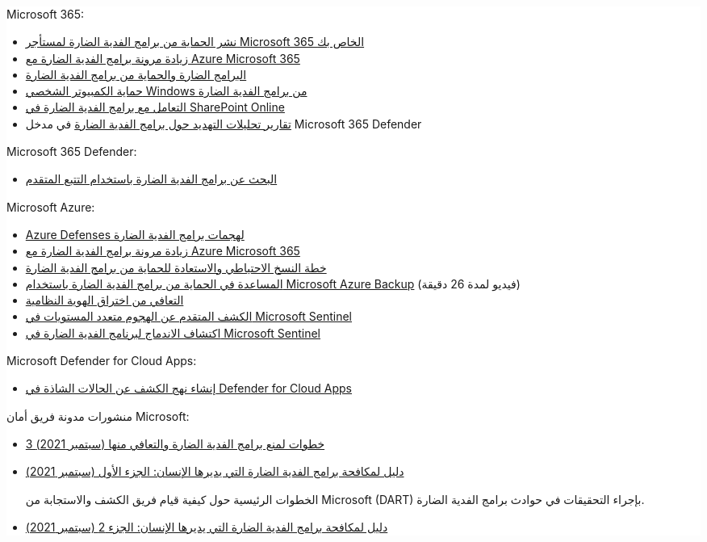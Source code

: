 Microsoft 365:

- [نشر الحماية من برامج الفدية الضارة لمستأجر Microsoft 365 الخاص بك](/microsoft-365/solutions/ransomware-protection-microsoft-365)
- [زيادة مرونة برامج الفدية الضارة مع Azure Microsoft 365](https://azure.microsoft.com/resources/maximize-ransomware-resiliency-with-azure-and-microsoft-365/)
- [البرامج الضارة والحماية من برامج الفدية الضارة](/compliance/assurance/assurance-malware-and-ransomware-protection)
- [حماية الكمبيوتر الشخصي Windows من برامج الفدية الضارة](https://support.microsoft.com//windows/protect-your-pc-from-ransomware-08ed68a7-939f-726c-7e84-a72ba92c01c3)
- [التعامل مع برامج الفدية الضارة في SharePoint Online](/sharepoint/troubleshoot/security/handling-ransomware-in-sharepoint-online)
- [تقارير تحليلات التهديد حول برامج الفدية الضارة](https://security.microsoft.com/threatanalytics3?page_size=30&filters=tags%3DRansomware&ordering=-lastUpdatedOn&fields=displayName,alertsCount,impactedEntities,reportType,createdOn,lastUpdatedOn,tags,flag) في مدخل Microsoft 365 Defender

Microsoft 365 Defender:

- [البحث عن برامج الفدية الضارة باستخدام التتبع المتقدم](/microsoft-365/security/defender/advanced-hunting-find-ransomware)

Microsoft Azure:

- [Azure Defenses لهجمات برامج الفدية الضارة](https://azure.microsoft.com/resources/azure-defenses-for-ransomware-attack/)
- [زيادة مرونة برامج الفدية الضارة مع Azure Microsoft 365](https://azure.microsoft.com/resources/maximize-ransomware-resiliency-with-azure-and-microsoft-365/)
- [خطة النسخ الاحتياطي والاستعادة للحماية من برامج الفدية الضارة](/security/compass/backup-plan-to-protect-against-ransomware)
- [المساعدة في الحماية من برامج الفدية الضارة باستخدام Microsoft Azure Backup](https://www.youtube.com/watch?v=VhLOr2_1MCg) (فيديو لمدة 26 دقيقة)
- [التعافي من اختراق الهوية النظامية](/azure/security/fundamentals/recover-from-identity-compromise)
- [الكشف المتقدم عن الهجوم متعدد المستويات في Microsoft Sentinel](/azure/sentinel/fusion#ransomware)
- [اكتشاف الاندماج لبرنامج الفدية الضارة في Microsoft Sentinel](https://techcommunity.microsoft.com/t5/azure-sentinel/what-s-new-fusion-detection-for-ransomware/ba-p/2621373)

Microsoft Defender for Cloud Apps:

-  [إنشاء نهج الكشف عن الحالات الشاذة في Defender for Cloud Apps](/cloud-app-security/anomaly-detection-policy)

منشورات مدونة فريق أمان Microsoft:

- [3 خطوات لمنع برامج الفدية الضارة والتعافي منها (سبتمبر 2021)](https://www.microsoft.com/security/blog/2021/09/07/3-steps-to-prevent-and-recover-from-ransomware/)
- [دليل لمكافحة برامج الفدية الضارة التي يديرها الإنسان: الجزء الأول (سبتمبر 2021)](https://www.microsoft.com/security/blog/2021/09/20/a-guide-to-combatting-human-operated-ransomware-part-1/)

  الخطوات الرئيسية حول كيفية قيام فريق الكشف والاستجابة من Microsoft (DART) بإجراء التحقيقات في حوادث برامج الفدية الضارة.

- [دليل لمكافحة برامج الفدية الضارة التي يديرها الإنسان: الجزء 2 (سبتمبر 2021)](https://www.microsoft.com/security/blog/2021/09/27/a-guide-to-combatting-human-operated-ransomware-part-2/)
